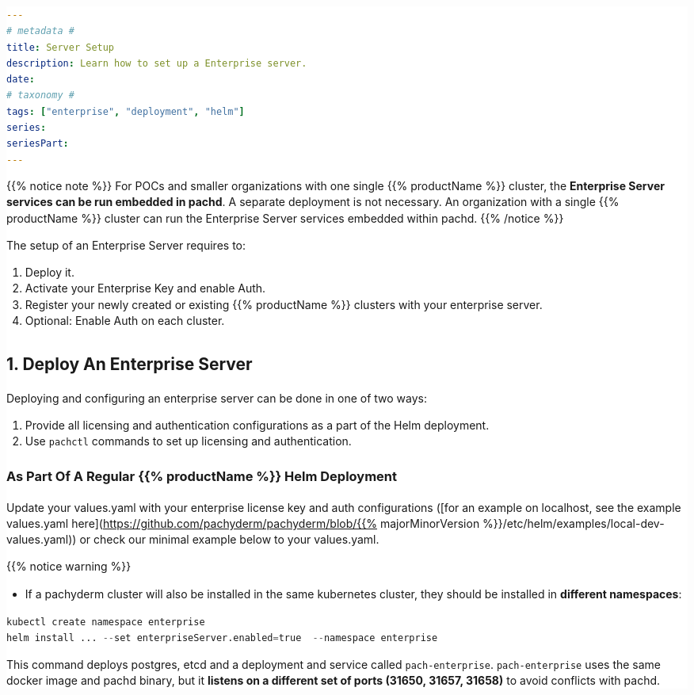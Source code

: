 ```yaml
---
# metadata # 
title: Server Setup
description: Learn how to set up a Enterprise server.
date: 
# taxonomy #
tags: ["enterprise", "deployment", "helm"]
series:
seriesPart:
---
```




{{% notice note %}}
For POCs and smaller organizations with one single {{% productName %}} cluster, the **Enterprise Server services can be run embedded in pachd**. A separate deployment is not necessary. An organization with a single {{% productName %}} cluster can run the Enterprise Server services embedded within pachd.
{{% /notice %}}

The setup of an Enterprise Server requires to:

1. Deploy it.
2. Activate your Enterprise Key and enable Auth.
3. Register your newly created or existing {{% productName %}} clusters with your enterprise server.
4. Optional: Enable Auth on each cluster.

## 1. Deploy An Enterprise Server
Deploying and configuring an enterprise server can be done in one of two ways:

1. Provide all licensing and authentication configurations as a part of the Helm deployment.
2. Use `pachctl` commands to set up licensing and authentication.

### As Part Of A Regular {{% productName %}} Helm Deployment
Update your values.yaml with your enterprise license key and auth configurations ([for an example on localhost, see the example values.yaml here](https://github.com/pachyderm/pachyderm/blob/{{% majorMinorVersion %}}/etc/helm/examples/local-dev-values.yaml)) or check our minimal example below to your values.yaml.

{{% notice warning %}} 
   - If a pachyderm cluster will also be installed in the same kubernetes cluster, they should be installed in **different namespaces**:

   ```s
   kubectl create namespace enterprise
   helm install ... --set enterpriseServer.enabled=true  --namespace enterprise
   ```

   This command deploys postgres, etcd and a deployment and service called `pach-enterprise`. 
   `pach-enterprise` uses the same docker image and pachd binary, but it **listens on a different set of ports (31650, 31657, 31658)** to avoid conflicts with pachd.
